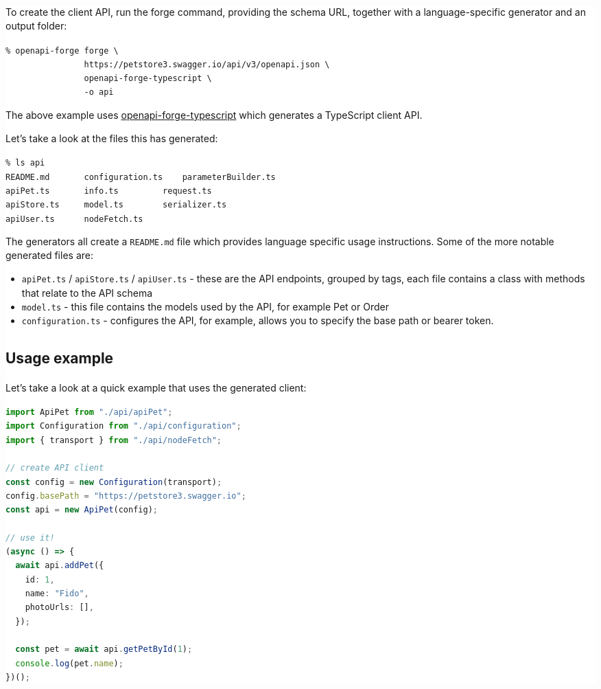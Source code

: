 To create the client API, run the forge command, providing the schema URL, together with a language-specific generator and an output folder:

```
% openapi-forge forge \
                https://petstore3.swagger.io/api/v3/openapi.json \
                openapi-forge-typescript \
                -o api
```

The above example uses [openapi-forge-typescript](https://github.com/ScottLogic/openapi-forge-typescript) which generates a TypeScript client API.

Let’s take a look at the files this has generated:

```
% ls api
README.md		configuration.ts	parameterBuilder.ts
apiPet.ts		info.ts			request.ts
apiStore.ts		model.ts		serializer.ts
apiUser.ts		nodeFetch.ts
```

The generators all create a `README.md` file which provides language specific usage instructions. Some of the more notable generated files are:

- `apiPet.ts` / `apiStore.ts` / `apiUser.ts` - these are the API endpoints, grouped by tags, each file contains a class with methods that relate to the API schema
- `model.ts` - this file contains the models used by the API, for example Pet or Order
- `configuration.ts` - configures the API, for example, allows you to specify the base path or bearer token.

## Usage example

Let’s take a look at a quick example that uses the generated client:

```typescript
import ApiPet from "./api/apiPet";
import Configuration from "./api/configuration";
import { transport } from "./api/nodeFetch";

// create API client
const config = new Configuration(transport);
config.basePath = "https://petstore3.swagger.io";
const api = new ApiPet(config);

// use it!
(async () => {
  await api.addPet({
    id: 1,
    name: "Fido",
    photoUrls: [],
  });

  const pet = await api.getPetById(1);
  console.log(pet.name);
})();
```
